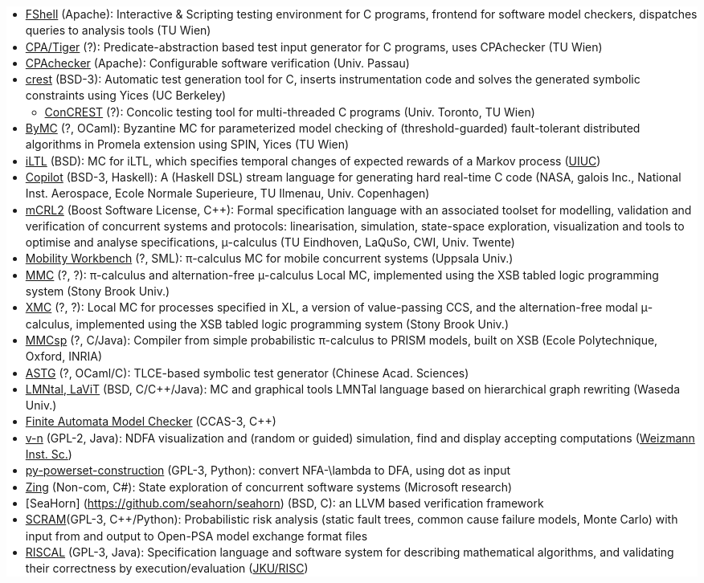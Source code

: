 - [FShell](http://forsyte.at/software/fshell/) (Apache): Interactive & Scripting testing environment for C programs, frontend for software model checkers, dispatches queries to analysis tools (TU Wien)
- [CPA/Tiger](http://forsyte.at/software/cpatiger/) (?): Predicate-abstraction based test input generator for C programs, uses CPAchecker (TU Wien)
- [CPAchecker](http://cpachecker.sosy-lab.org/) (Apache): Configurable software verification (Univ. Passau)
- [crest](https://code.google.com/p/crest/) (BSD-3): Automatic test generation tool for C, inserts instrumentation code and solves the generated symbolic constraints using Yices (UC Berkeley)
	* [ConCREST](http://forsyte.at/software/concrest/) (?): Concolic testing tool for multi-threaded C programs (Univ. Toronto, TU Wien)
- [ByMC](http://forsyte.at/software/bymc/) (?, OCaml): Byzantine MC for parameterized model checking of (threshold-guarded) fault-tolerant distributed algorithms in Promela extension using SPIN, Yices (TU Wien)
- [iLTL](http://osl.cs.illinois.edu/software/iltl/index.html) (BSD): MC for iLTL, which specifies temporal changes of expected rewards of a Markov process ([UIUC](https://sites.google.com/site/youngminkwon/))
- [Copilot](http://leepike.github.io/Copilot/) (BSD-3, Haskell): A (Haskell DSL) stream language for generating hard real-time C code (NASA, galois Inc., National Inst. Aerospace, Ecole Normale Superieure, TU Ilmenau, Univ. Copenhagen)
- [mCRL2](http://www.mcrl2.org/release/user_manual/index.html) (Boost Software License, C++): Formal specification language with an associated toolset for modelling, validation and verification of concurrent systems and protocols: linearisation, simulation, state-space exploration, visualization and tools to optimise and analyse specifications, μ-calculus (TU Eindhoven, LaQuSo, CWI, Univ. Twente)
- [Mobility Workbench](http://www.it.uu.se/research/group/mobility/mwb) (?, SML): π-calculus MC for mobile concurrent systems (Uppsala Univ.)
- [MMC](http://www.cs.sunysb.edu/~lmc/mmc/) (?, ?): π-calculus and alternation-free μ-calculus Local MC, implemented using the XSB tabled logic programming system (Stony Brook Univ.)
- [XMC](http://www.cs.sunysb.edu/~lmc/) (?, ?): Local MC for processes specified in XL, a version of value-passing CCS, and the alternation-free modal μ-calculus, implemented using the XSB tabled logic programming system (Stony Brook Univ.)
- [MMCsp](http://lcs.ios.ac.cn/~wp/mmc_sp_manual.html) (?, C/Java): Compiler from simple probabilistic π-calculus to PRISM models, built on XSB (Ecole Polytechnique, Oxford, INRIA)
- [ASTG](http://lcs.ios.ac.cn/~wp/astg_manual.html) (?, OCaml/C): TLCE-based symbolic test generator (Chinese Acad. Sciences)
- [LMNtal, LaViT](http://www.ueda.info.waseda.ac.jp/lmntal/) (BSD, C/C++/Java): MC and graphical tools LMNTal language based on hierarchical graph rewriting (Waseda Univ.)
- [Finite Automata Model Checker](https://bitbucket.org/jwright/finite-automata-model-checker) (CCAS-3, C++)
- [v-n](http://code.google.com/p/v-n/) (GPL-2, Java): NDFA visualization and (random or guided) simulation, find and display accepting computations ([Weizmann Inst. Sc.](https://en.wikipedia.org/wiki/Mordechai_Ben-Ari))
- [py-powerset-construction](http://code.google.com/p/py-powerset-construction/) (GPL-3, Python): convert NFA-\lambda to DFA, using dot as input
- [Zing](http://research.microsoft.com/en-us/projects/zing/) (Non-com, C#): State exploration of concurrent software systems (Microsoft research)
- [SeaHorn] (https://github.com/seahorn/seahorn) (BSD, C): an LLVM based verification framework
- [SCRAM](https://github.com/rakhimov/scram)(GPL-3, C++/Python): Probabilistic risk analysis (static fault trees, common cause failure models, Monte Carlo) with input from and output to Open-PSA model exchange format files
- [RISCAL](https://www.risc.jku.at/research/formal/software/RISCAL/) (GPL-3, Java): Specification language and software system for describing mathematical algorithms, and validating their correctness by execution/evaluation ([JKU/RISC](https://www.risc.jku.at/home/schreine))
